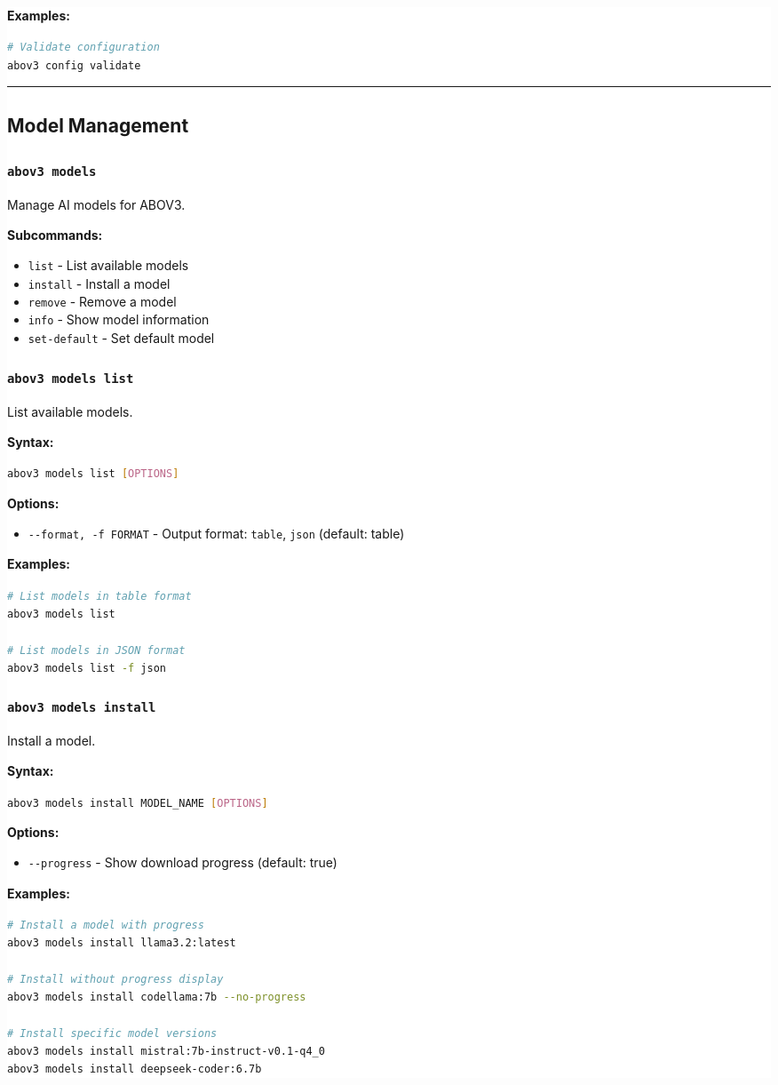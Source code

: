 **Examples:**
```bash
# Validate configuration
abov3 config validate
```

---

## Model Management

### `abov3 models`
Manage AI models for ABOV3.

**Subcommands:**
- `list` - List available models
- `install` - Install a model
- `remove` - Remove a model
- `info` - Show model information
- `set-default` - Set default model

### `abov3 models list`
List available models.

**Syntax:**
```bash
abov3 models list [OPTIONS]
```

**Options:**
- `--format, -f FORMAT` - Output format: `table`, `json` (default: table)

**Examples:**
```bash
# List models in table format
abov3 models list

# List models in JSON format
abov3 models list -f json
```

### `abov3 models install`
Install a model.

**Syntax:**
```bash
abov3 models install MODEL_NAME [OPTIONS]
```

**Options:**
- `--progress` - Show download progress (default: true)

**Examples:**
```bash
# Install a model with progress
abov3 models install llama3.2:latest

# Install without progress display
abov3 models install codellama:7b --no-progress

# Install specific model versions
abov3 models install mistral:7b-instruct-v0.1-q4_0
abov3 models install deepseek-coder:6.7b
```
